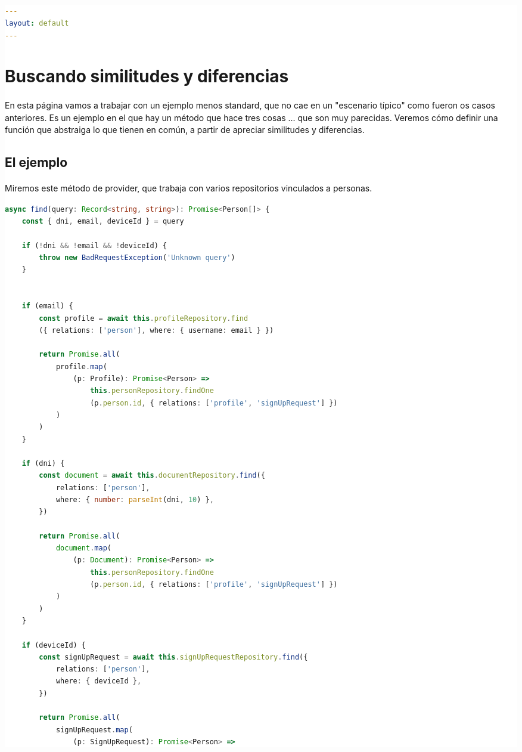 ```yaml
---
layout: default
---
```


# Buscando similitudes y diferencias
En esta página vamos a trabajar con un ejemplo menos standard, que no cae en un "escenario típico" como fueron os casos anteriores. 
Es un ejemplo en el que hay un método que hace tres cosas ... que son muy parecidas. Veremos cómo definir una función que abstraiga lo que tienen en común, a partir de apreciar similitudes y diferencias.


## El ejemplo
Miremos este método de provider, que trabaja con varios repositorios vinculados a personas.
``` typescript
async find(query: Record<string, string>): Promise<Person[]> {
    const { dni, email, deviceId } = query

    if (!dni && !email && !deviceId) {
        throw new BadRequestException('Unknown query')
    }


    if (email) {
        const profile = await this.profileRepository.find
        ({ relations: ['person'], where: { username: email } })

        return Promise.all(
            profile.map(
                (p: Profile): Promise<Person> =>
                    this.personRepository.findOne
                    (p.person.id, { relations: ['profile', 'signUpRequest'] })
            )
        )
    }

    if (dni) {
        const document = await this.documentRepository.find({
            relations: ['person'],
            where: { number: parseInt(dni, 10) },
        })

        return Promise.all(
            document.map(
                (p: Document): Promise<Person> =>
                    this.personRepository.findOne
                    (p.person.id, { relations: ['profile', 'signUpRequest'] })
            )
        )
    }

    if (deviceId) {
        const signUpRequest = await this.signUpRequestRepository.find({
            relations: ['person'],
            where: { deviceId },
        })

        return Promise.all(
            signUpRequest.map(
                (p: SignUpRequest): Promise<Person> =>
```